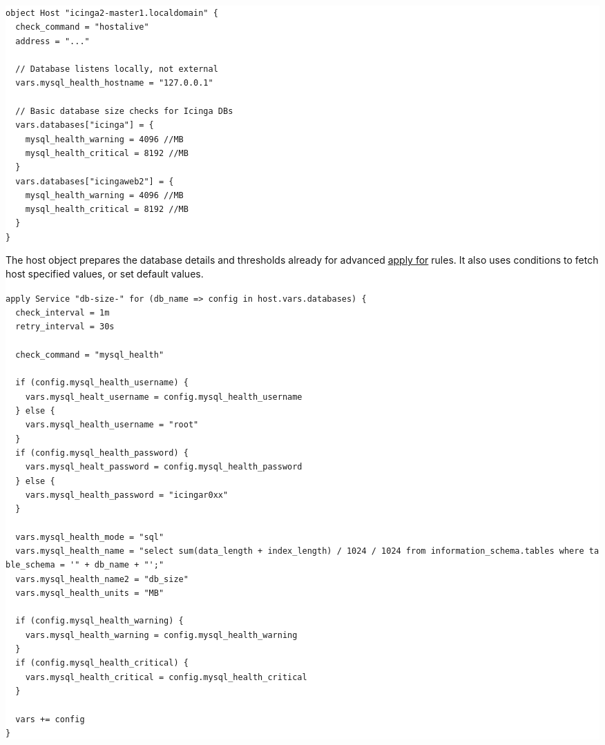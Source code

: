 ```
object Host "icinga2-master1.localdomain" {
  check_command = "hostalive"
  address = "..."

  // Database listens locally, not external
  vars.mysql_health_hostname = "127.0.0.1"

  // Basic database size checks for Icinga DBs
  vars.databases["icinga"] = {
    mysql_health_warning = 4096 //MB
    mysql_health_critical = 8192 //MB
  }
  vars.databases["icingaweb2"] = {
    mysql_health_warning = 4096 //MB
    mysql_health_critical = 8192 //MB
  }
}
```

The host object prepares the database details and thresholds already
for advanced [apply for](03-monitoring-basics.md#using-apply-for) rules. It also uses
conditions to fetch host specified values, or set default values.

```
apply Service "db-size-" for (db_name => config in host.vars.databases) {
  check_interval = 1m
  retry_interval = 30s

  check_command = "mysql_health"

  if (config.mysql_health_username) {
    vars.mysql_healt_username = config.mysql_health_username
  } else {
    vars.mysql_health_username = "root"
  }
  if (config.mysql_health_password) {
    vars.mysql_healt_password = config.mysql_health_password
  } else {
    vars.mysql_health_password = "icingar0xx"
  }

  vars.mysql_health_mode = "sql"
  vars.mysql_health_name = "select sum(data_length + index_length) / 1024 / 1024 from information_schema.tables where table_schema = '" + db_name + "';"
  vars.mysql_health_name2 = "db_size"
  vars.mysql_health_units = "MB"

  if (config.mysql_health_warning) {
    vars.mysql_health_warning = config.mysql_health_warning
  }
  if (config.mysql_health_critical) {
    vars.mysql_health_critical = config.mysql_health_critical
  }

  vars += config
}
```
